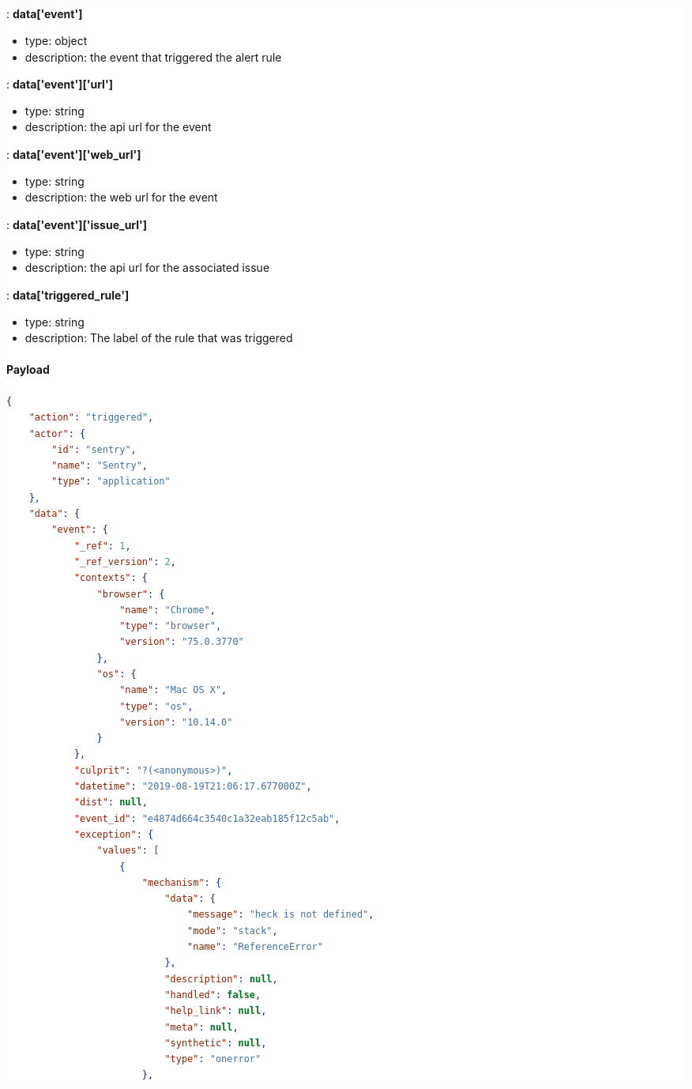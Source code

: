 : **data['event']**
- type: object
- description: the event that triggered the alert rule

: **data['event']['url']**
- type: string
- description: the api url for the event

: **data['event']['web_url']**
- type: string
- description: the web url for the event

: **data['event']['issue_url']**
- type: string
- description: the api url for the associated issue

: **data['triggered_rule']**
- type: string
- description: The label of the rule that was triggered 

#### Payload

```json
{
    "action": "triggered",
    "actor": {
        "id": "sentry",
        "name": "Sentry",
        "type": "application"
    },
    "data": {
        "event": {
            "_ref": 1,
            "_ref_version": 2,
            "contexts": {
                "browser": {
                    "name": "Chrome",
                    "type": "browser",
                    "version": "75.0.3770"
                },
                "os": {
                    "name": "Mac OS X",
                    "type": "os",
                    "version": "10.14.0"
                }
            },
            "culprit": "?(<anonymous>)",
            "datetime": "2019-08-19T21:06:17.677000Z",
            "dist": null,
            "event_id": "e4874d664c3540c1a32eab185f12c5ab",
            "exception": {
                "values": [
                    {
                        "mechanism": {
                            "data": {
                                "message": "heck is not defined",
                                "mode": "stack",
                                "name": "ReferenceError"
                            },
                            "description": null,
                            "handled": false,
                            "help_link": null,
                            "meta": null,
                            "synthetic": null,
                            "type": "onerror"
                        },
```